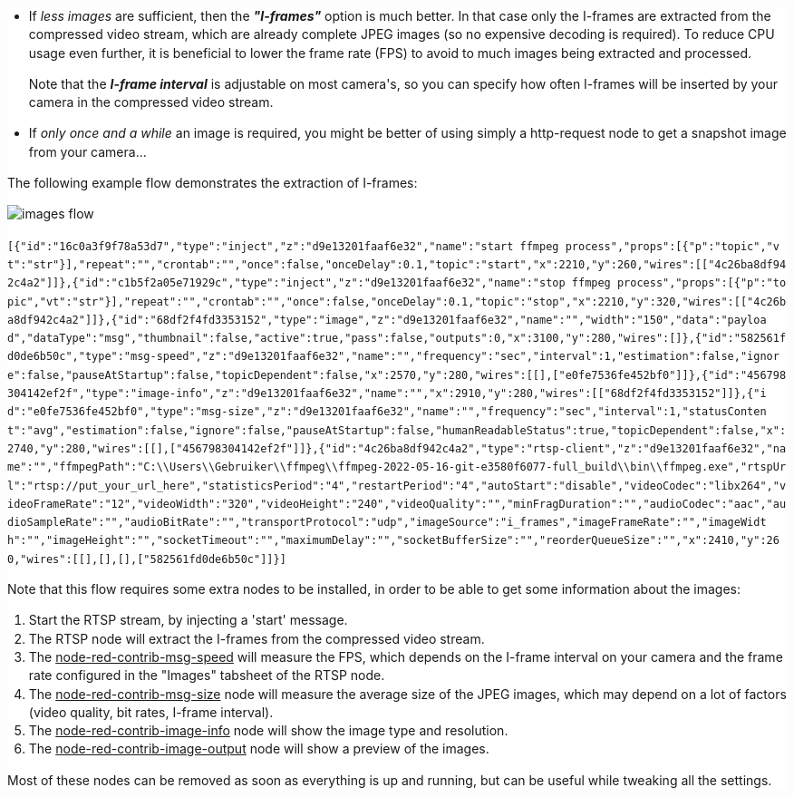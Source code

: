 + If *less images* are sufficient, then the ***"I-frames"*** option is much better.  In that case only the I-frames are extracted from the compressed video stream, which are already complete JPEG images (so no expensive decoding is required).  To reduce CPU usage even further, it is beneficial to lower the frame rate (FPS) to avoid to much images being extracted and processed.  

   Note that the ***I-frame interval*** is adjustable on most camera's, so you can specify how often I-frames will be inserted by your camera in the compressed video stream. 

+ If *only once and a while* an image is required, you might be better of using simply a http-request node to get a snapshot image from your camera...

The following example flow demonstrates the extraction of I-frames:

![images flow](https://user-images.githubusercontent.com/14224149/172035578-8c0ada7b-06f4-4311-ad94-ff5b7c55fd88.png)
```
[{"id":"16c0a3f9f78a53d7","type":"inject","z":"d9e13201faaf6e32","name":"start ffmpeg process","props":[{"p":"topic","vt":"str"}],"repeat":"","crontab":"","once":false,"onceDelay":0.1,"topic":"start","x":2210,"y":260,"wires":[["4c26ba8df942c4a2"]]},{"id":"c1b5f2a05e71929c","type":"inject","z":"d9e13201faaf6e32","name":"stop ffmpeg process","props":[{"p":"topic","vt":"str"}],"repeat":"","crontab":"","once":false,"onceDelay":0.1,"topic":"stop","x":2210,"y":320,"wires":[["4c26ba8df942c4a2"]]},{"id":"68df2f4fd3353152","type":"image","z":"d9e13201faaf6e32","name":"","width":"150","data":"payload","dataType":"msg","thumbnail":false,"active":true,"pass":false,"outputs":0,"x":3100,"y":280,"wires":[]},{"id":"582561fd0de6b50c","type":"msg-speed","z":"d9e13201faaf6e32","name":"","frequency":"sec","interval":1,"estimation":false,"ignore":false,"pauseAtStartup":false,"topicDependent":false,"x":2570,"y":280,"wires":[[],["e0fe7536fe452bf0"]]},{"id":"456798304142ef2f","type":"image-info","z":"d9e13201faaf6e32","name":"","x":2910,"y":280,"wires":[["68df2f4fd3353152"]]},{"id":"e0fe7536fe452bf0","type":"msg-size","z":"d9e13201faaf6e32","name":"","frequency":"sec","interval":1,"statusContent":"avg","estimation":false,"ignore":false,"pauseAtStartup":false,"humanReadableStatus":true,"topicDependent":false,"x":2740,"y":280,"wires":[[],["456798304142ef2f"]]},{"id":"4c26ba8df942c4a2","type":"rtsp-client","z":"d9e13201faaf6e32","name":"","ffmpegPath":"C:\\Users\\Gebruiker\\ffmpeg\\ffmpeg-2022-05-16-git-e3580f6077-full_build\\bin\\ffmpeg.exe","rtspUrl":"rtsp://put_your_url_here","statisticsPeriod":"4","restartPeriod":"4","autoStart":"disable","videoCodec":"libx264","videoFrameRate":"12","videoWidth":"320","videoHeight":"240","videoQuality":"","minFragDuration":"","audioCodec":"aac","audioSampleRate":"","audioBitRate":"","transportProtocol":"udp","imageSource":"i_frames","imageFrameRate":"","imageWidth":"","imageHeight":"","socketTimeout":"","maximumDelay":"","socketBufferSize":"","reorderQueueSize":"","x":2410,"y":260,"wires":[[],[],[],["582561fd0de6b50c"]]}]
```

Note that this flow requires some extra nodes to be installed, in order to be able to get some information about the images:
1. Start the RTSP stream, by injecting a 'start' message.
2. The RTSP node will extract the I-frames from the compressed video stream.
3. The [node-red-contrib-msg-speed](https://github.com/bartbutenaers/node-red-contrib-msg-speed) will measure the FPS, which depends on the I-frame interval on your camera and the frame rate configured in the "Images" tabsheet of the RTSP node.
4. The [node-red-contrib-msg-size](https://github.com/bartbutenaers/node-red-contrib-msg-size) node will measure the average size of the JPEG images, which may depend on a lot of factors (video quality, bit rates, I-frame interval).
5. The [node-red-contrib-image-info](https://github.com/bartbutenaers/node-red-contrib-image-info) node will show the image type and resolution.
6. The [node-red-contrib-image-output](https://github.com/rikukissa/node-red-contrib-image-output) node will show a preview of the images.

Most of these nodes can be removed as soon as everything is up and running, but can be useful while tweaking all the settings.
